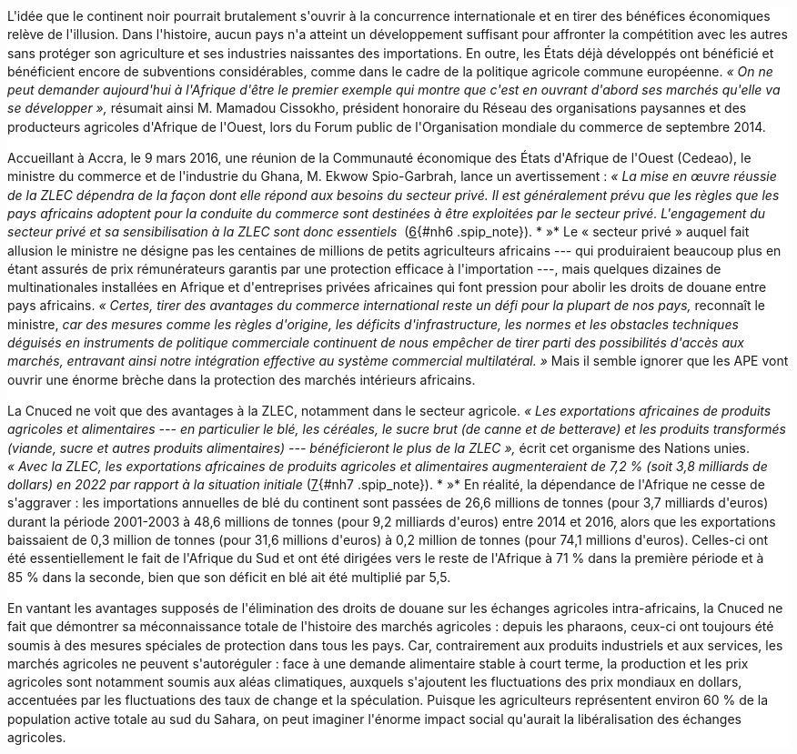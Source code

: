 L'idée que le continent noir pourrait brutalement s'ouvrir à la concurrence internationale et en tirer des bénéfices économiques relève de l'illusion. Dans l'histoire, aucun pays n'a atteint un développement suffisant pour affronter la compétition avec les autres sans protéger son agriculture et ses industries naissantes des importations. En outre, les États déjà développés ont bénéficié et bénéficient encore de subventions considérables, comme dans le cadre de la politique agricole commune européenne. *« On ne peut demander aujourd'hui à l'Afrique d'être le premier exemple qui montre que c'est en ouvrant d'abord ses marchés qu'elle va se développer »,* résumait ainsi M. Mamadou Cissokho, président honoraire du Réseau des organisations paysannes et des producteurs agricoles d'Afrique de l'Ouest, lors du Forum public de l'Organisation mondiale du commerce de septembre 2014.

Accueillant à Accra, le 9 mars 2016, une réunion de la Communauté économique des États d'Afrique de l'Ouest (Cedeao), le ministre du commerce et de l'industrie du Ghana, M. Ekwow Spio-Garbrah, lance un avertissement : *« La mise en œuvre réussie de la ZLEC dépendra de la façon dont elle répond aux besoins du secteur privé. Il est généralement prévu que les règles que les pays africains adoptent pour la conduite du commerce sont destinées à être exploitées par le secteur privé. L'engagement du secteur privé et sa sensibilisation à la ZLEC sont donc essentiels*  ([6](/2017/10/BERTHELOT/57963#nb6 "Déclaration complète sur le site de la Cnuced (PDF)."){#nh6 .spip_note}). * »* Le « secteur privé » auquel fait allusion le ministre ne désigne pas les centaines de millions de petits agriculteurs africains --- qui produiraient beaucoup plus en étant assurés de prix rémunérateurs garantis par une protection efficace à l'importation ---, mais quelques dizaines de multinationales installées en Afrique et d'entreprises privées africaines qui font pression pour abolir les droits de douane entre pays africains. *« Certes, tirer des avantages du commerce international reste un défi pour la plupart de nos pays,* reconnaît le ministre, *car des mesures comme les règles d'origine, les déficits d'infrastructure, les normes et les obstacles techniques déguisés en instruments de politique commerciale continuent de nous empêcher de tirer parti des possibilités d'accès aux marchés, entravant ainsi notre intégration effective au système commercial multilatéral. »* Mais il semble ignorer que les APE vont ouvrir une énorme brèche dans la protection des marchés intérieurs africains.

La Cnuced ne voit que des avantages à la ZLEC, notamment dans le secteur agricole. *« Les exportations africaines de produits agricoles et alimentaires --- en particulier le blé, les céréales, le sucre brut (de canne et de betterave) et les produits transformés (viande, sucre et autres produits alimentaires) --- bénéficieront le plus de la ZLEC »,* écrit cet organisme des Nations unies. *« Avec la ZLEC, les exportations africaines de produits agricoles et alimentaires augmenteraient de 7,2 % (soit 3,8 milliards de dollars) en 2022 par rapport à la situation initiale* ([7](/2017/10/BERTHELOT/57963#nb7 "Données Cnuced."){#nh7 .spip_note}). * »* En réalité, la dépendance de l'Afrique ne cesse de s'aggraver : les importations annuelles de blé du continent sont passées de 26,6 millions de tonnes (pour 3,7 milliards d'euros) durant la période 2001-2003 à 48,6 millions de tonnes (pour 9,2 milliards d'euros) entre 2014 et 2016, alors que les exportations baissaient de 0,3 million de tonnes (pour 31,6 millions d'euros) à 0,2 million de tonnes (pour 74,1 millions d'euros). Celles-ci ont été essentiellement le fait de l'Afrique du Sud et ont été dirigées vers le reste de l'Afrique à 71 % dans la première période et à 85 % dans la seconde, bien que son déficit en blé ait été multiplié par 5,5.

En vantant les avantages supposés de l'élimination des droits de douane sur les échanges agricoles intra-africains, la Cnuced ne fait que démontrer sa méconnaissance totale de l'histoire des marchés agricoles : depuis les pharaons, ceux-ci ont toujours été soumis à des mesures spéciales de protection dans tous les pays. Car, contrairement aux produits industriels et aux services, les marchés agricoles ne peuvent s'autoréguler : face à une demande alimentaire stable à court terme, la production et les prix agricoles sont notamment soumis aux aléas climatiques, auxquels s'ajoutent les fluctuations des prix mondiaux en dollars, accentuées par les fluctuations des taux de change et la spéculation. Puisque les agriculteurs représentent environ 60 % de la population active totale au sud du Sahara, on peut imaginer l'énorme impact social qu'aurait la libéralisation des échanges agricoles.
